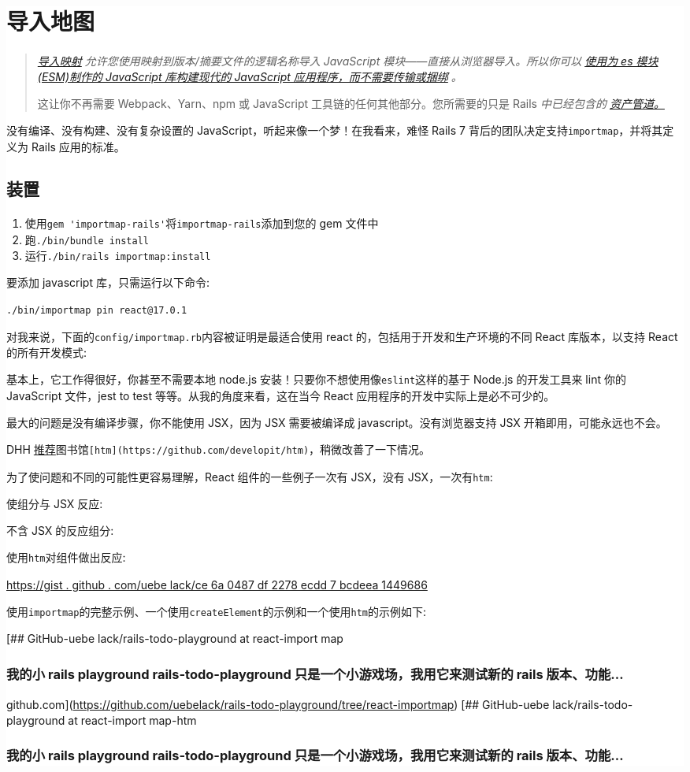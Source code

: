 # 导入地图

> [*导入映射*](https://github.com/WICG/import-maps) *允许您使用映射到版本/摘要文件的逻辑名称导入 JavaScript 模块——直接从浏览器导入。所以你可以* [*使用为 es 模块(ESM)制作的 JavaScript 库构建现代的 JavaScript 应用程序，而不需要传输或捆绑*](https://world.hey.com/dhh/modern-web-apps-without-javascript-bundling-or-transpiling-a20f2755) *。*
> 
> 这让你不再需要 Webpack、Yarn、npm 或 JavaScript 工具链的任何其他部分。您所需要的只是 Rails *中已经包含的* [*资产管道。*](https://github.com/rails/importmap-rails)

没有编译、没有构建、没有复杂设置的 JavaScript，听起来像一个梦！在我看来，难怪 Rails 7 背后的团队决定支持`importmap`，并将其定义为 Rails 应用的标准。

## 装置

1.  使用`gem 'importmap-rails'`将`importmap-rails`添加到您的 gem 文件中
2.  跑`./bin/bundle install`
3.  运行`./bin/rails importmap:install`

要添加 javascript 库，只需运行以下命令:

```
./bin/importmap pin react@17.0.1
```

对我来说，下面的`config/importmap.rb`内容被证明是最适合使用 react 的，包括用于开发和生产环境的不同 React 库版本，以支持 React 的所有开发模式:

基本上，它工作得很好，你甚至不需要本地 node.js 安装！只要你不想使用像`eslint`这样的基于 Node.js 的开发工具来 lint 你的 JavaScript 文件，jest to test 等等。从我的角度来看，这在当今 React 应用程序的开发中实际上是必不可少的。

最大的问题是没有编译步骤，你不能使用 JSX，因为 JSX 需要被编译成 javascript。没有浏览器支持 JSX 开箱即用，可能永远也不会。

DHH [推荐](https://www.youtube.com/watch?v=k73LKxim6tw)图书馆`[htm](https://github.com/developit/htm)`，稍微改善了一下情况。

为了使问题和不同的可能性更容易理解，React 组件的一些例子一次有 JSX，没有 JSX，一次有`htm`:

使组分与 JSX 反应:

不含 JSX 的反应组分:

使用`htm`对组件做出反应:

[https://gist . github . com/uebe lack/ce 6a 0487 df 2278 ecdd 7 bcdeea 1449686](https://gist.github.com/uebelack/ce6a0487df2278ecdd7bcdeea1449686)

使用`importmap`的完整示例、一个使用`createElement`的示例和一个使用`htm`的示例如下:

[](https://github.com/uebelack/rails-todo-playground/tree/react-importmap) [## GitHub-uebe lack/rails-todo-playground at react-import map

### 我的小 rails playground rails-todo-playground 只是一个小游戏场，我用它来测试新的 rails 版本、功能…

github.com](https://github.com/uebelack/rails-todo-playground/tree/react-importmap) [](https://github.com/uebelack/rails-todo-playground/tree/react-importmap-htm) [## GitHub-uebe lack/rails-todo-playground at react-import map-htm

### 我的小 rails playground rails-todo-playground 只是一个小游戏场，我用它来测试新的 rails 版本、功能…
